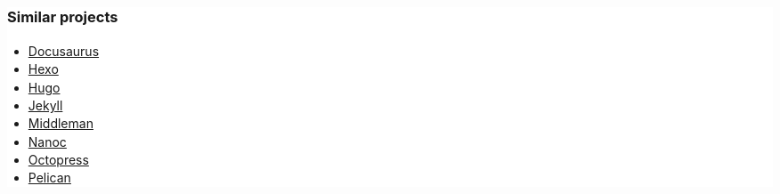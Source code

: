 ### Similar projects

- [Docusaurus](https://docusaurus.io/)
- [Hexo](https://hexo.io/)
- [Hugo](https://gohugo.io/)
- [Jekyll](https://jekyllrb.com/)
- [Middleman](https://middlemanapp.com/)
- [Nanoc](https://nanoc.ws/)
- [Octopress](http://octopress.org/)
- [Pelican](https://blog.getpelican.com/)
